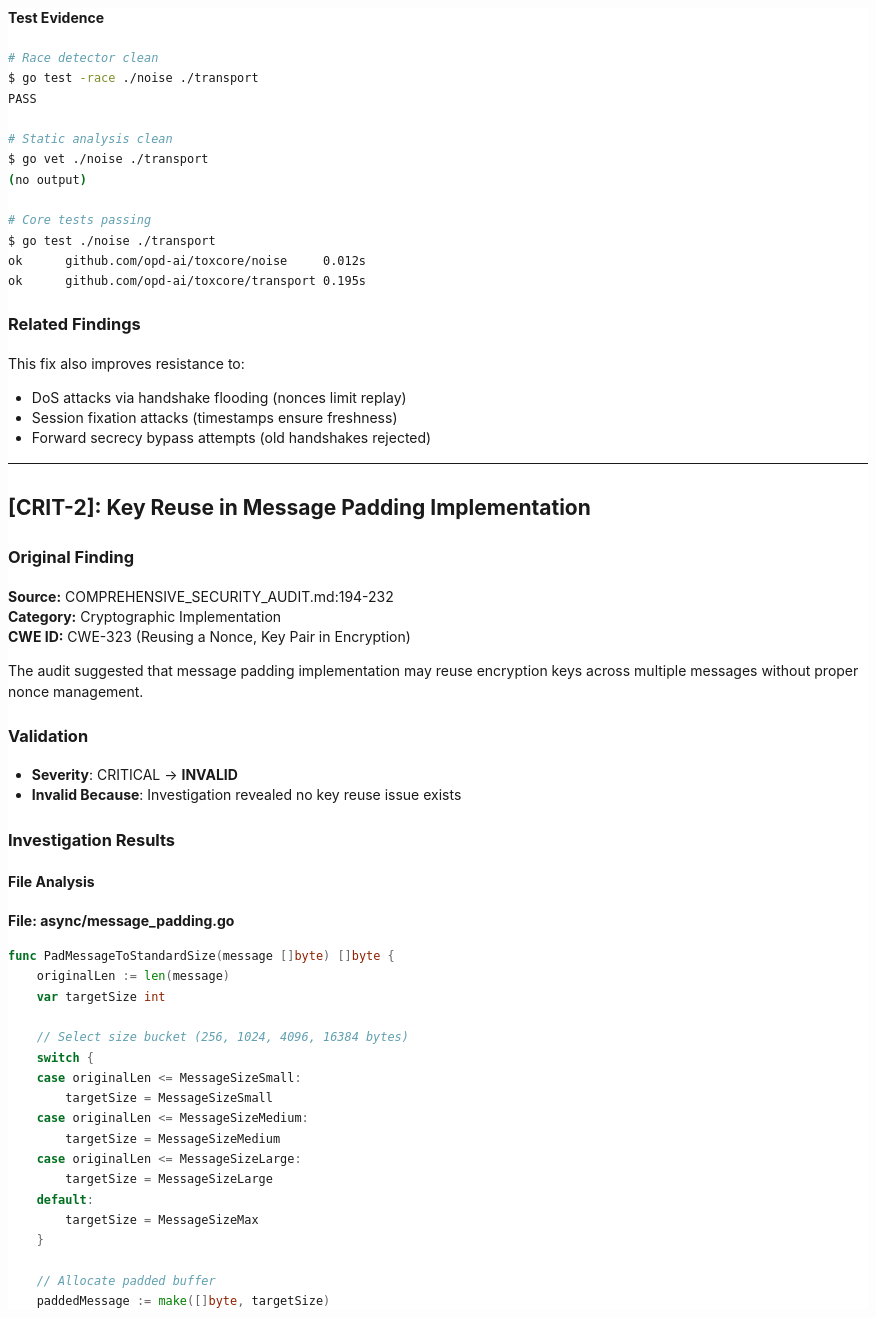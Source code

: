 #### Test Evidence
```bash
# Race detector clean
$ go test -race ./noise ./transport
PASS

# Static analysis clean  
$ go vet ./noise ./transport
(no output)

# Core tests passing
$ go test ./noise ./transport
ok      github.com/opd-ai/toxcore/noise     0.012s
ok      github.com/opd-ai/toxcore/transport 0.195s
```

### Related Findings
This fix also improves resistance to:
- DoS attacks via handshake flooding (nonces limit replay)
- Session fixation attacks (timestamps ensure freshness)
- Forward secrecy bypass attempts (old handshakes rejected)

---

## [CRIT-2]: Key Reuse in Message Padding Implementation

### Original Finding
**Source:** COMPREHENSIVE_SECURITY_AUDIT.md:194-232  
**Category:** Cryptographic Implementation  
**CWE ID:** CWE-323 (Reusing a Nonce, Key Pair in Encryption)

The audit suggested that message padding implementation may reuse encryption keys across multiple messages without proper nonce management.

### Validation
- **Severity**: CRITICAL -> **INVALID**
- **Invalid Because**: Investigation revealed no key reuse issue exists

### Investigation Results

#### File Analysis
**File: async/message_padding.go**

```go
func PadMessageToStandardSize(message []byte) []byte {
	originalLen := len(message)
	var targetSize int

	// Select size bucket (256, 1024, 4096, 16384 bytes)
	switch {
	case originalLen <= MessageSizeSmall:
		targetSize = MessageSizeSmall
	case originalLen <= MessageSizeMedium:
		targetSize = MessageSizeMedium
	case originalLen <= MessageSizeLarge:
		targetSize = MessageSizeLarge
	default:
		targetSize = MessageSizeMax
	}

	// Allocate padded buffer
	paddedMessage := make([]byte, targetSize)

```